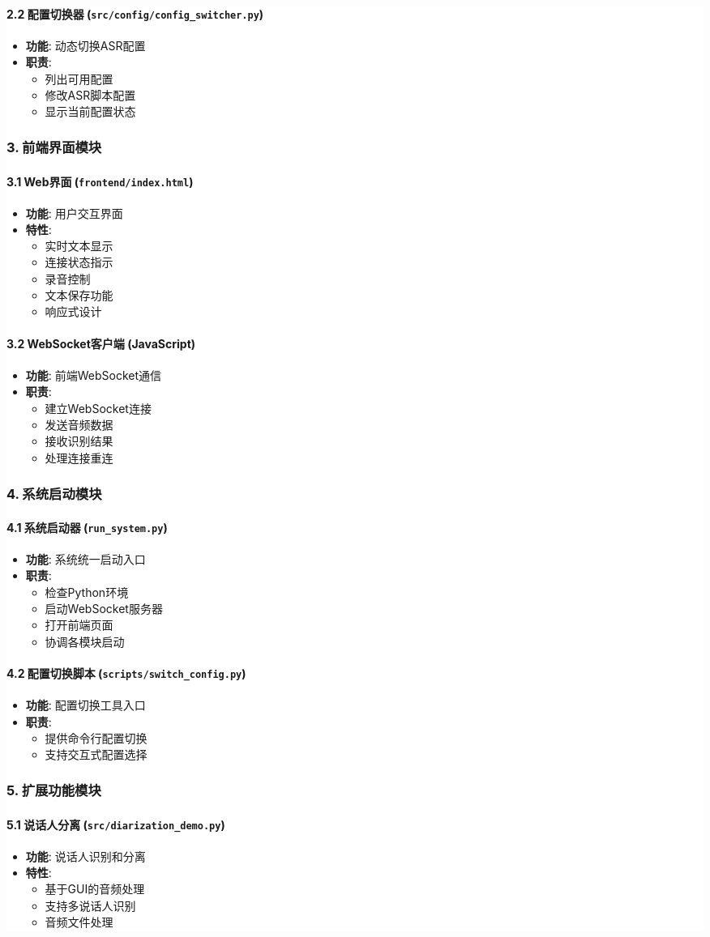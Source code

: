 #### 2.2 配置切换器 (`src/config/config_switcher.py`)
- **功能**: 动态切换ASR配置
- **职责**:
  - 列出可用配置
  - 修改ASR脚本配置
  - 显示当前配置状态

### 3. 前端界面模块

#### 3.1 Web界面 (`frontend/index.html`)
- **功能**: 用户交互界面
- **特性**:
  - 实时文本显示
  - 连接状态指示
  - 录音控制
  - 文本保存功能
  - 响应式设计

#### 3.2 WebSocket客户端 (JavaScript)
- **功能**: 前端WebSocket通信
- **职责**:
  - 建立WebSocket连接
  - 发送音频数据
  - 接收识别结果
  - 处理连接重连

### 4. 系统启动模块

#### 4.1 系统启动器 (`run_system.py`)
- **功能**: 系统统一启动入口
- **职责**:
  - 检查Python环境
  - 启动WebSocket服务器
  - 打开前端页面
  - 协调各模块启动

#### 4.2 配置切换脚本 (`scripts/switch_config.py`)
- **功能**: 配置切换工具入口
- **职责**:
  - 提供命令行配置切换
  - 支持交互式配置选择

### 5. 扩展功能模块

#### 5.1 说话人分离 (`src/diarization_demo.py`)
- **功能**: 说话人识别和分离
- **特性**:
  - 基于GUI的音频处理
  - 支持多说话人识别
  - 音频文件处理
